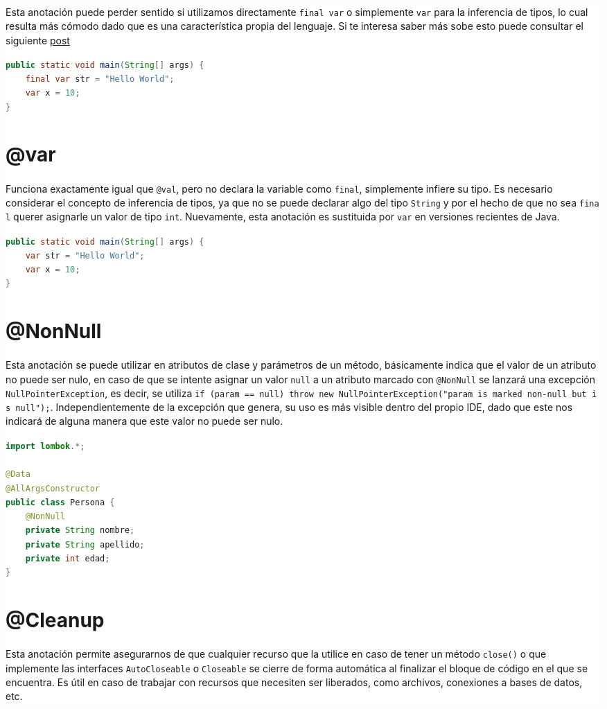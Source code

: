 Esta anotación puede perder sentido si utilizamos directamente `final var` o simplemente `var` para la inferencia de tipos, lo cual resulta más cómodo dado que es una característica propia del lenguaje. Si te interesa saber más sobe esto puede consultar el siguiente [post](https://asjordi.dev/blog/var-en-java/)

```java
public static void main(String[] args) {
    final var str = "Hello World";
    var x = 10;
}
```

# @var

Funciona exactamente igual que `@val`, pero no declara la variable como `final`, simplemente infiere su tipo. Es necesario considerar el concepto de inferencia de tipos, ya que no se puede declarar algo del tipo `String` y por el hecho de que no sea `final` querer asignarle un valor de tipo `int`. Nuevamente, esta anotación es sustituida por `var` en versiones recientes de Java.

```java
public static void main(String[] args) {
    var str = "Hello World";
    var x = 10;
}
```

# @NonNull

Esta anotación se puede utilizar en atributos de clase y parámetros de un método, básicamente indica que el valor de un atributo no puede ser nulo, en caso de que se intente asignar un valor `null` a un atributo marcado con `@NonNull` se lanzará una excepción `NullPointerException`, es decir, se utiliza `if (param == null) throw new NullPointerException("param is marked non-null but is null");`. Independientemente de la excepción que genera, su uso es más visible dentro del propio IDE, dado que este nos indicará de alguna manera que este valor no puede ser nulo.

```java
import lombok.*;

@Data
@AllArgsConstructor
public class Persona {
    @NonNull
    private String nombre;
    private String apellido;
    private int edad;
}
```

# @Cleanup

Esta anotación permite asegurarnos de que cualquier recurso que la utilice en caso de tener un método `close()` o que implemente las interfaces `AutoCloseable` o `Closeable` se cierre de forma automática al finalizar el bloque de código en el que se encuentra. Es útil en caso de trabajar con recursos que necesiten ser liberados, como archivos, conexiones a bases de datos, etc.
